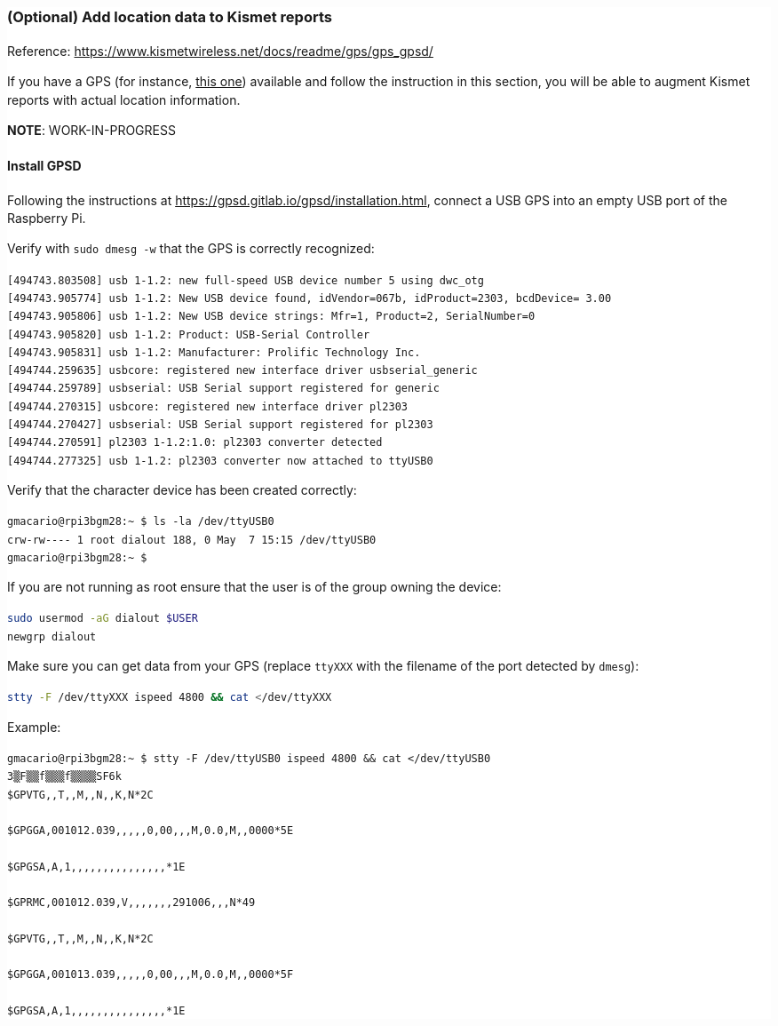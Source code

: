 ### (Optional) Add location data to Kismet reports

Reference: <https://www.kismetwireless.net/docs/readme/gps/gps_gpsd/>

If you have a GPS (for instance, [this one](https://www.amazon.com/Receiver-Antenna-Gmouse-Laptop-Navigation/dp/B073P3Y48Q)) available and follow the instruction in this section, you will be able to augment Kismet reports with actual location information.

**NOTE**: WORK-IN-PROGRESS

#### Install GPSD

Following the instructions at <https://gpsd.gitlab.io/gpsd/installation.html>,
connect a USB GPS into an empty USB port of the Raspberry Pi.

Verify with `sudo dmesg -w` that the GPS is correctly recognized:

```text
[494743.803508] usb 1-1.2: new full-speed USB device number 5 using dwc_otg
[494743.905774] usb 1-1.2: New USB device found, idVendor=067b, idProduct=2303, bcdDevice= 3.00
[494743.905806] usb 1-1.2: New USB device strings: Mfr=1, Product=2, SerialNumber=0
[494743.905820] usb 1-1.2: Product: USB-Serial Controller
[494743.905831] usb 1-1.2: Manufacturer: Prolific Technology Inc.
[494744.259635] usbcore: registered new interface driver usbserial_generic
[494744.259789] usbserial: USB Serial support registered for generic
[494744.270315] usbcore: registered new interface driver pl2303
[494744.270427] usbserial: USB Serial support registered for pl2303
[494744.270591] pl2303 1-1.2:1.0: pl2303 converter detected
[494744.277325] usb 1-1.2: pl2303 converter now attached to ttyUSB0
```

Verify that the character device has been created correctly:

```text
gmacario@rpi3bgm28:~ $ ls -la /dev/ttyUSB0
crw-rw---- 1 root dialout 188, 0 May  7 15:15 /dev/ttyUSB0
gmacario@rpi3bgm28:~ $
```

If you are not running as root ensure that the user is of the group owning the device:

```bash
sudo usermod -aG dialout $USER
newgrp dialout
```

Make sure you can get data from your GPS (replace `ttyXXX` with the filename of the port detected by `dmesg`):

```bash
stty -F /dev/ttyXXX ispeed 4800 && cat </dev/ttyXXX
```

Example:

```text
gmacario@rpi3bgm28:~ $ stty -F /dev/ttyUSB0 ispeed 4800 && cat </dev/ttyUSB0
3▒F▒▒f▒▒▒f▒▒▒▒SF6k
$GPVTG,,T,,M,,N,,K,N*2C

$GPGGA,001012.039,,,,,0,00,,,M,0.0,M,,0000*5E

$GPGSA,A,1,,,,,,,,,,,,,,,*1E

$GPRMC,001012.039,V,,,,,,,291006,,,N*49

$GPVTG,,T,,M,,N,,K,N*2C

$GPGGA,001013.039,,,,,0,00,,,M,0.0,M,,0000*5F

$GPGSA,A,1,,,,,,,,,,,,,,,*1E
```